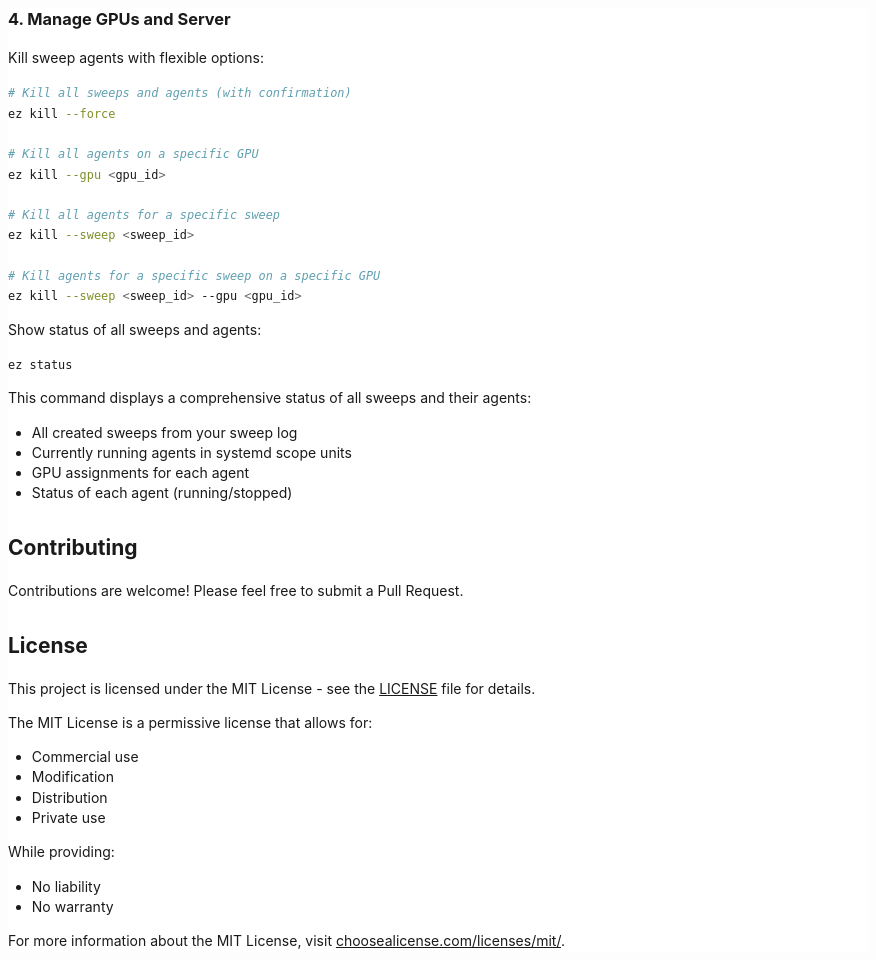 ### 4. Manage GPUs and Server

Kill sweep agents with flexible options:
```bash
# Kill all sweeps and agents (with confirmation)
ez kill --force

# Kill all agents on a specific GPU
ez kill --gpu <gpu_id>

# Kill all agents for a specific sweep
ez kill --sweep <sweep_id>

# Kill agents for a specific sweep on a specific GPU
ez kill --sweep <sweep_id> --gpu <gpu_id>
```

Show status of all sweeps and agents:
```bash
ez status
```

This command displays a comprehensive status of all sweeps and their agents:
- All created sweeps from your sweep log
- Currently running agents in systemd scope units
- GPU assignments for each agent
- Status of each agent (running/stopped)

## Contributing

Contributions are welcome! Please feel free to submit a Pull Request.

## License

This project is licensed under the MIT License - see the [LICENSE](LICENSE) file for details.

The MIT License is a permissive license that allows for:
- Commercial use
- Modification
- Distribution
- Private use

While providing:
- No liability
- No warranty

For more information about the MIT License, visit [choosealicense.com/licenses/mit/](https://choosealicense.com/licenses/mit/). 
